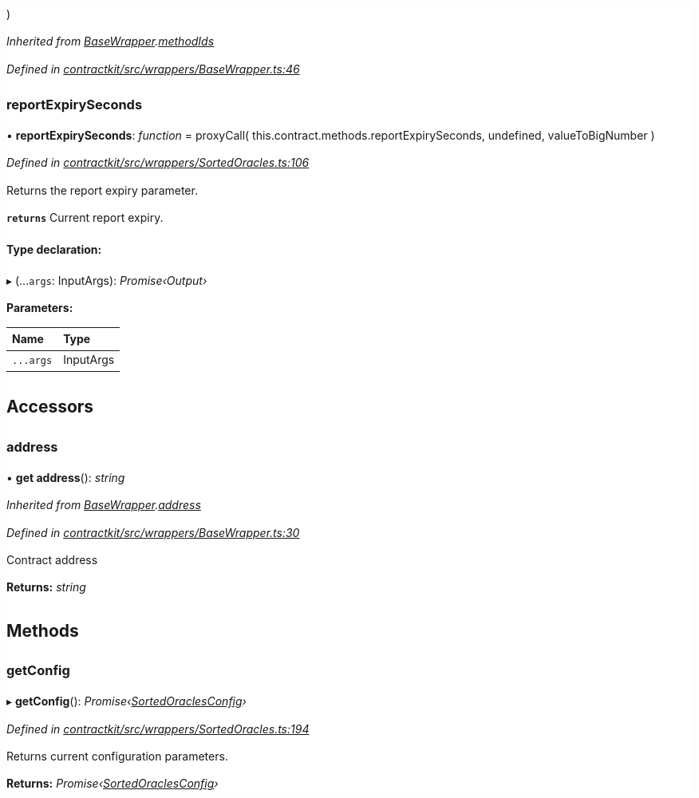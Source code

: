 \)

_Inherited from_ [_BaseWrapper_]()_._[_methodIds_]()

_Defined in_ [_contractkit/src/wrappers/BaseWrapper.ts:46_](https://github.com/celo-org/celo-monorepo/blob/master/packages/sdk/contractkit/src/wrappers/BaseWrapper.ts#L46)

### reportExpirySeconds

• **reportExpirySeconds**: _function_ = proxyCall\( this.contract.methods.reportExpirySeconds, undefined, valueToBigNumber \)

_Defined in_ [_contractkit/src/wrappers/SortedOracles.ts:106_](https://github.com/celo-org/celo-monorepo/blob/master/packages/sdk/contractkit/src/wrappers/SortedOracles.ts#L106)

Returns the report expiry parameter.

**`returns`** Current report expiry.

#### Type declaration:

▸ \(...`args`: InputArgs\): _Promise‹Output›_

**Parameters:**

| Name | Type |
| :--- | :--- |
| `...args` | InputArgs |

## Accessors

### address

• **get address**\(\): _string_

_Inherited from_ [_BaseWrapper_]()_._[_address_]()

_Defined in_ [_contractkit/src/wrappers/BaseWrapper.ts:30_](https://github.com/celo-org/celo-monorepo/blob/master/packages/sdk/contractkit/src/wrappers/BaseWrapper.ts#L30)

Contract address

**Returns:** _string_

## Methods

### getConfig

▸ **getConfig**\(\): _Promise‹_[_SortedOraclesConfig_]()_›_

_Defined in_ [_contractkit/src/wrappers/SortedOracles.ts:194_](https://github.com/celo-org/celo-monorepo/blob/master/packages/sdk/contractkit/src/wrappers/SortedOracles.ts#L194)

Returns current configuration parameters.

**Returns:** _Promise‹_[_SortedOraclesConfig_]()_›_
